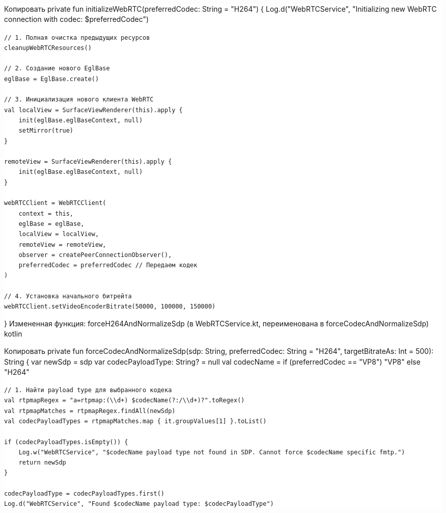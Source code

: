 Копировать
private fun initializeWebRTC(preferredCodec: String = "H264") {
Log.d("WebRTCService", "Initializing new WebRTC connection with codec: $preferredCodec")

    // 1. Полная очистка предыдущих ресурсов
    cleanupWebRTCResources()

    // 2. Создание нового EglBase
    eglBase = EglBase.create()

    // 3. Инициализация нового клиента WebRTC
    val localView = SurfaceViewRenderer(this).apply {
        init(eglBase.eglBaseContext, null)
        setMirror(true)
    }

    remoteView = SurfaceViewRenderer(this).apply {
        init(eglBase.eglBaseContext, null)
    }

    webRTCClient = WebRTCClient(
        context = this,
        eglBase = eglBase,
        localView = localView,
        remoteView = remoteView,
        observer = createPeerConnectionObserver(),
        preferredCodec = preferredCodec // Передаем кодек
    )

    // 4. Установка начального битрейта
    webRTCClient.setVideoEncoderBitrate(50000, 100000, 150000)
}
Измененная функция: forceH264AndNormalizeSdp (в WebRTCService.kt, переименована в forceCodecAndNormalizeSdp)
kotlin

Копировать
private fun forceCodecAndNormalizeSdp(sdp: String, preferredCodec: String = "H264", targetBitrateAs: Int = 500): String {
var newSdp = sdp
var codecPayloadType: String? = null
val codecName = if (preferredCodec == "VP8") "VP8" else "H264"

    // 1. Найти payload type для выбранного кодека
    val rtpmapRegex = "a=rtpmap:(\\d+) $codecName(?:/\\d+)?".toRegex()
    val rtpmapMatches = rtpmapRegex.findAll(newSdp)
    val codecPayloadTypes = rtpmapMatches.map { it.groupValues[1] }.toList()

    if (codecPayloadTypes.isEmpty()) {
        Log.w("WebRTCService", "$codecName payload type not found in SDP. Cannot force $codecName specific fmtp.")
        return newSdp
    }

    codecPayloadType = codecPayloadTypes.first()
    Log.d("WebRTCService", "Found $codecName payload type: $codecPayloadType")

